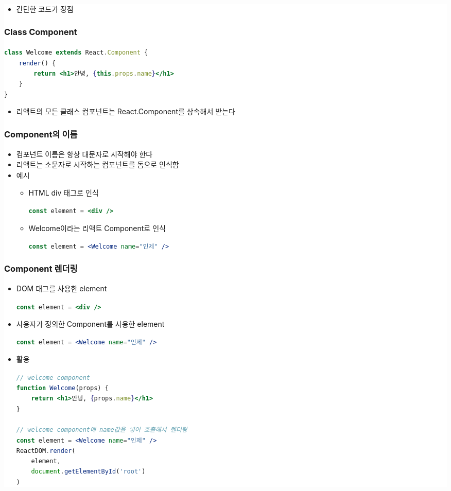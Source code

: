 - 간단한 코드가 장점

### Class Component

```jsx
class Welcome extends React.Component {
    render() {
        return <h1>안녕, {this.props.name}</h1>
    }
}
```

- 리액트의 모든 클래스 컴포넌트는 React.Component를 상속해서 받는다

### Component의 이름

- 컴포넌트 이름은 항상 대문자로 시작해야 한다
- 리액트는 소문자로 시작하는 컴포넌트를 돔으로 인식함
- 예시
    - HTML div 태그로 인식
        
        ```jsx
        const element = <div />
        ```
        
    - Welcome이라는 리액트 Component로 인식
        
        ```jsx
        const element = <Welcome name="인제" />
        ```
        

### Component 렌더링

- DOM 태그를 사용한 element
    
    ```jsx
    const element = <div />
    ```
    
- 사용자가 정의한 Component를 사용한 element
    
    ```jsx
    const element = <Welcome name="인제" />
    ```
    
- 활용
    
    ```jsx
    // welcome component
    function Welcome(props) {
        return <h1>안녕, {props.name}</h1>
    }
    
    // welcome component에 name값을 넣어 호출해서 렌더링 
    const element = <Welcome name="인제" />
    ReactDOM.render(
        element,
        document.getElementById('root')
    )
    ```
    